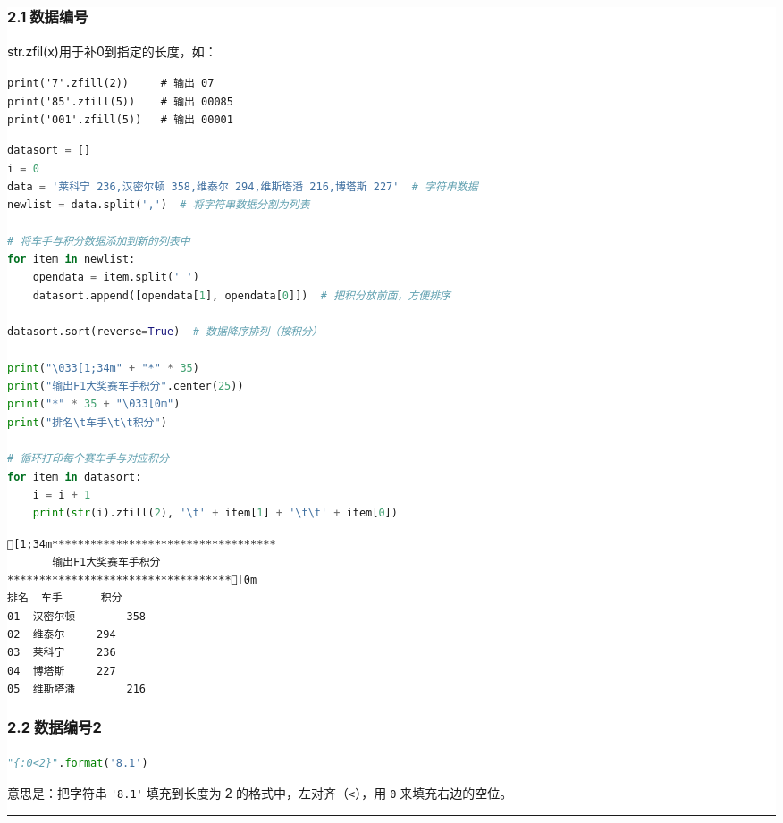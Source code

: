 ### 2.1 数据编号

str.zfil(x)用于补0到指定的长度，如：
```
print('7'.zfill(2))     # 输出 07
print('85'.zfill(5))    # 输出 00085
print('001'.zfill(5))   # 输出 00001
```


```python
datasort = []
i = 0
data = '莱科宁 236,汉密尔顿 358,维泰尔 294,维斯塔潘 216,博塔斯 227'  # 字符串数据
newlist = data.split(',')  # 将字符串数据分割为列表

# 将车手与积分数据添加到新的列表中
for item in newlist:
    opendata = item.split(' ')
    datasort.append([opendata[1], opendata[0]])  # 把积分放前面，方便排序

datasort.sort(reverse=True)  # 数据降序排列（按积分）

print("\033[1;34m" + "*" * 35)
print("输出F1大奖赛车手积分".center(25))
print("*" * 35 + "\033[0m")
print("排名\t车手\t\t积分")

# 循环打印每个赛车手与对应积分
for item in datasort:
    i = i + 1
    print(str(i).zfill(2), '\t' + item[1] + '\t\t' + item[0])

```

    [1;34m***********************************
           输出F1大奖赛车手积分       
    ***********************************[0m
    排名	车手		积分
    01 	汉密尔顿		358
    02 	维泰尔		294
    03 	莱科宁		236
    04 	博塔斯		227
    05 	维斯塔潘		216
    

### 2.2 数据编号2

```python
"{:0<2}".format('8.1')
```
意思是：把字符串 `'8.1'` 填充到长度为 2 的格式中，左对齐（`<`），用 `0` 来填充右边的空位。

---
